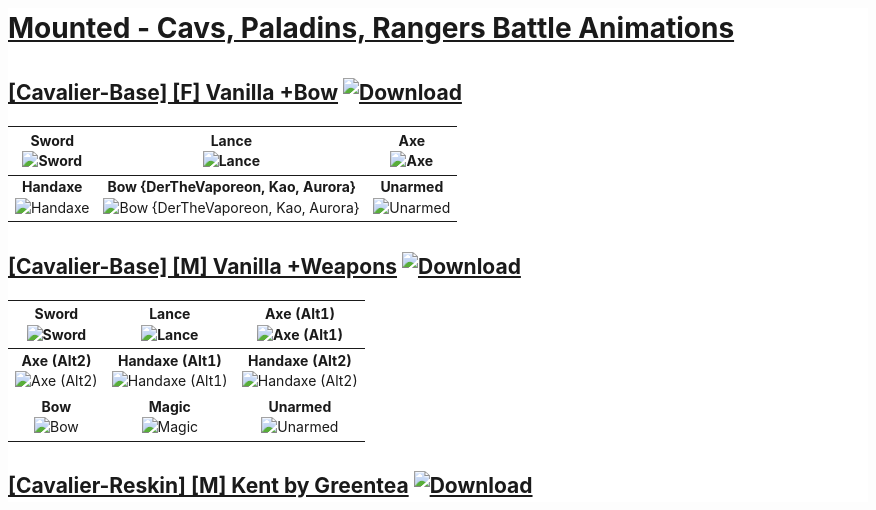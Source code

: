 # [Mounted - Cavs, Paladins, Rangers Battle Animations](./)

## [\[Cavalier-Base\] \[F\] Vanilla +Bow](https://github.com/Klokinator/FE-Repo/tree/main/Battle%20Animations/Mounted%20-%20Cavs,%20Paladins,%20Rangers/%5BCavalier-Base%5D%20%5BF%5D%20Vanilla%20%2BBow) [![Download](https://img.shields.io/badge/Download--red?style=social&logo=github)](https://minhaskamal.github.io/DownGit/#/home?url=https://github.com/Klokinator/FE-Repo/tree/main/Battle%20Animations/Mounted%20-%20Cavs,%20Paladins,%20Rangers/%5BCavalier-Base%5D%20%5BF%5D%20Vanilla%20%2BBow)

| <b>Sword</b><br/><img alt="Sword" src="https://raw.githubusercontent.com/Klokinator/FE-Repo/main/Battle%20Animations/Mounted%20-%20Cavs,%20Paladins,%20Rangers/%5BCavalier-Base%5D%20%5BF%5D%20Vanilla%20+Bow/1.%20Sword/Sword.gif"/> | <b>Lance</b><br/><img alt="Lance" src="https://raw.githubusercontent.com/Klokinator/FE-Repo/main/Battle%20Animations/Mounted%20-%20Cavs,%20Paladins,%20Rangers/%5BCavalier-Base%5D%20%5BF%5D%20Vanilla%20+Bow/2.%20Lance/Lance.gif"/> | <b>Axe</b><br/><img alt="Axe" src="https://raw.githubusercontent.com/Klokinator/FE-Repo/main/Battle%20Animations/Mounted%20-%20Cavs,%20Paladins,%20Rangers/%5BCavalier-Base%5D%20%5BF%5D%20Vanilla%20+Bow/3.%20Axe/Axe.gif"/> |
| :---: | :---: | :---: |
| <b>Handaxe</b><br/><img alt="Handaxe" src="https://raw.githubusercontent.com/Klokinator/FE-Repo/main/Battle%20Animations/Mounted%20-%20Cavs,%20Paladins,%20Rangers/%5BCavalier-Base%5D%20%5BF%5D%20Vanilla%20+Bow/4.%20Handaxe/Handaxe.gif"/> | <b>Bow {DerTheVaporeon, Kao, Aurora}</b><br/><img alt="Bow {DerTheVaporeon, Kao, Aurora}" src="https://raw.githubusercontent.com/Klokinator/FE-Repo/main/Battle%20Animations/Mounted%20-%20Cavs,%20Paladins,%20Rangers/%5BCavalier-Base%5D%20%5BF%5D%20Vanilla%20+Bow/5.%20Bow%20%7BDerTheVaporeon,%20Kao,%20Aurora%7D/Bow.gif"/> | <b>Unarmed</b><br/><img alt="Unarmed" src="https://raw.githubusercontent.com/Klokinator/FE-Repo/main/Battle%20Animations/Mounted%20-%20Cavs,%20Paladins,%20Rangers/%5BCavalier-Base%5D%20%5BF%5D%20Vanilla%20+Bow/8.%20Unarmed/Unarmed.gif"/> |




## [\[Cavalier-Base\] \[M\] Vanilla +Weapons](https://github.com/Klokinator/FE-Repo/tree/main/Battle%20Animations/Mounted%20-%20Cavs,%20Paladins,%20Rangers/%5BCavalier-Base%5D%20%5BM%5D%20Vanilla%20%2BWeapons) [![Download](https://img.shields.io/badge/Download--red?style=social&logo=github)](https://minhaskamal.github.io/DownGit/#/home?url=https://github.com/Klokinator/FE-Repo/tree/main/Battle%20Animations/Mounted%20-%20Cavs,%20Paladins,%20Rangers/%5BCavalier-Base%5D%20%5BM%5D%20Vanilla%20%2BWeapons)

| <b>Sword</b><br/><img alt="Sword" src="https://raw.githubusercontent.com/Klokinator/FE-Repo/main/Battle%20Animations/Mounted%20-%20Cavs,%20Paladins,%20Rangers/%5BCavalier-Base%5D%20%5BM%5D%20Vanilla%20+Weapons/1.%20Sword/Sword.gif"/> | <b>Lance</b><br/><img alt="Lance" src="https://raw.githubusercontent.com/Klokinator/FE-Repo/main/Battle%20Animations/Mounted%20-%20Cavs,%20Paladins,%20Rangers/%5BCavalier-Base%5D%20%5BM%5D%20Vanilla%20+Weapons/2.%20Lance/Lance.gif"/> | <b>Axe (Alt1)</b><br/><img alt="Axe (Alt1)" src="https://raw.githubusercontent.com/Klokinator/FE-Repo/main/Battle%20Animations/Mounted%20-%20Cavs,%20Paladins,%20Rangers/%5BCavalier-Base%5D%20%5BM%5D%20Vanilla%20+Weapons/3.%20Axe%20(Alt1)/Axe.gif"/> |
| :---: | :---: | :---: |
| <b>Axe (Alt2)</b><br/><img alt="Axe (Alt2)" src="https://raw.githubusercontent.com/Klokinator/FE-Repo/main/Battle%20Animations/Mounted%20-%20Cavs,%20Paladins,%20Rangers/%5BCavalier-Base%5D%20%5BM%5D%20Vanilla%20+Weapons/3.%20Axe%20(Alt2)/Axe.gif"/> | <b>Handaxe (Alt1)</b><br/><img alt="Handaxe (Alt1)" src="https://raw.githubusercontent.com/Klokinator/FE-Repo/main/Battle%20Animations/Mounted%20-%20Cavs,%20Paladins,%20Rangers/%5BCavalier-Base%5D%20%5BM%5D%20Vanilla%20+Weapons/4.%20Handaxe%20(Alt1)/Handaxe.gif"/> | <b>Handaxe (Alt2)</b><br/><img alt="Handaxe (Alt2)" src="https://raw.githubusercontent.com/Klokinator/FE-Repo/main/Battle%20Animations/Mounted%20-%20Cavs,%20Paladins,%20Rangers/%5BCavalier-Base%5D%20%5BM%5D%20Vanilla%20+Weapons/4.%20Handaxe%20(Alt2)/Handaxe.gif"/> |
| <b>Bow</b><br/><img alt="Bow" src="https://raw.githubusercontent.com/Klokinator/FE-Repo/main/Battle%20Animations/Mounted%20-%20Cavs,%20Paladins,%20Rangers/%5BCavalier-Base%5D%20%5BM%5D%20Vanilla%20+Weapons/5.%20Bow/Bow.gif"/> | <b>Magic</b><br/><img alt="Magic" src="https://raw.githubusercontent.com/Klokinator/FE-Repo/main/Battle%20Animations/Mounted%20-%20Cavs,%20Paladins,%20Rangers/%5BCavalier-Base%5D%20%5BM%5D%20Vanilla%20+Weapons/6.%20Magic/Magic.gif"/> | <b>Unarmed</b><br/><img alt="Unarmed" src="https://raw.githubusercontent.com/Klokinator/FE-Repo/main/Battle%20Animations/Mounted%20-%20Cavs,%20Paladins,%20Rangers/%5BCavalier-Base%5D%20%5BM%5D%20Vanilla%20+Weapons/8.%20Unarmed/Unarmed.gif"/> |




## [\[Cavalier-Reskin\] \[M\] Kent by Greentea](https://github.com/Klokinator/FE-Repo/tree/main/Battle%20Animations/Mounted%20-%20Cavs,%20Paladins,%20Rangers/%5BCavalier-Reskin%5D%20%5BM%5D%20Kent%20by%20Greentea) [![Download](https://img.shields.io/badge/Download--red?style=social&logo=github)](https://minhaskamal.github.io/DownGit/#/home?url=https://github.com/Klokinator/FE-Repo/tree/main/Battle%20Animations/Mounted%20-%20Cavs,%20Paladins,%20Rangers/%5BCavalier-Reskin%5D%20%5BM%5D%20Kent%20by%20Greentea)

